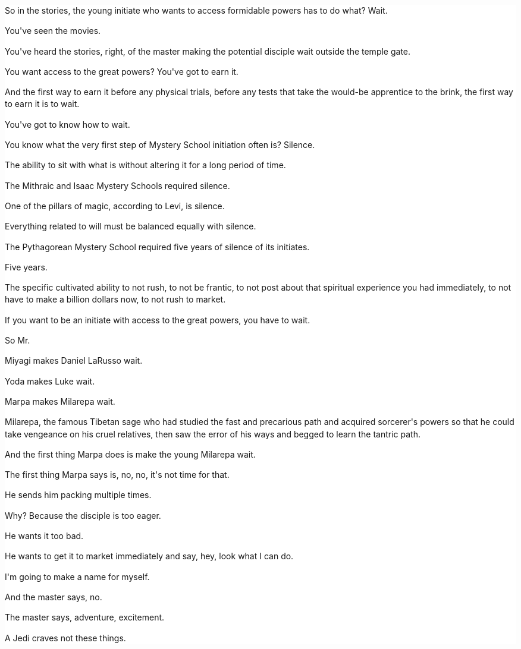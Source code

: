 So in the stories, the young initiate who wants to access formidable powers has to do what? Wait.

You've seen the movies.

You've heard the stories, right, of the master making the potential disciple wait outside the temple gate.

You want access to the great powers? You've got to earn it.

And the first way to earn it before any physical trials, before any tests that take the would-be apprentice to the brink, the first way to earn it is to wait.

You've got to know how to wait.

You know what the very first step of Mystery School initiation often is? Silence.

The ability to sit with what is without altering it for a long period of time.

The Mithraic and Isaac Mystery Schools required silence.

One of the pillars of magic, according to Levi, is silence.

Everything related to will must be balanced equally with silence.

The Pythagorean Mystery School required five years of silence of its initiates.

Five years.

The specific cultivated ability to not rush, to not be frantic, to not post about that spiritual experience you had immediately, to not have to make a billion dollars now, to not rush to market.

If you want to be an initiate with access to the great powers, you have to wait.

So Mr.

Miyagi makes Daniel LaRusso wait.

Yoda makes Luke wait.

Marpa makes Milarepa wait.

Milarepa, the famous Tibetan sage who had studied the fast and precarious path and acquired sorcerer's powers so that he could take vengeance on his cruel relatives, then saw the error of his ways and begged to learn the tantric path.

And the first thing Marpa does is make the young Milarepa wait.

The first thing Marpa says is, no, no, it's not time for that.

He sends him packing multiple times.

Why? Because the disciple is too eager.

He wants it too bad.

He wants to get it to market immediately and say, hey, look what I can do.

I'm going to make a name for myself.

And the master says, no.

The master says, adventure, excitement.

A Jedi craves not these things.
